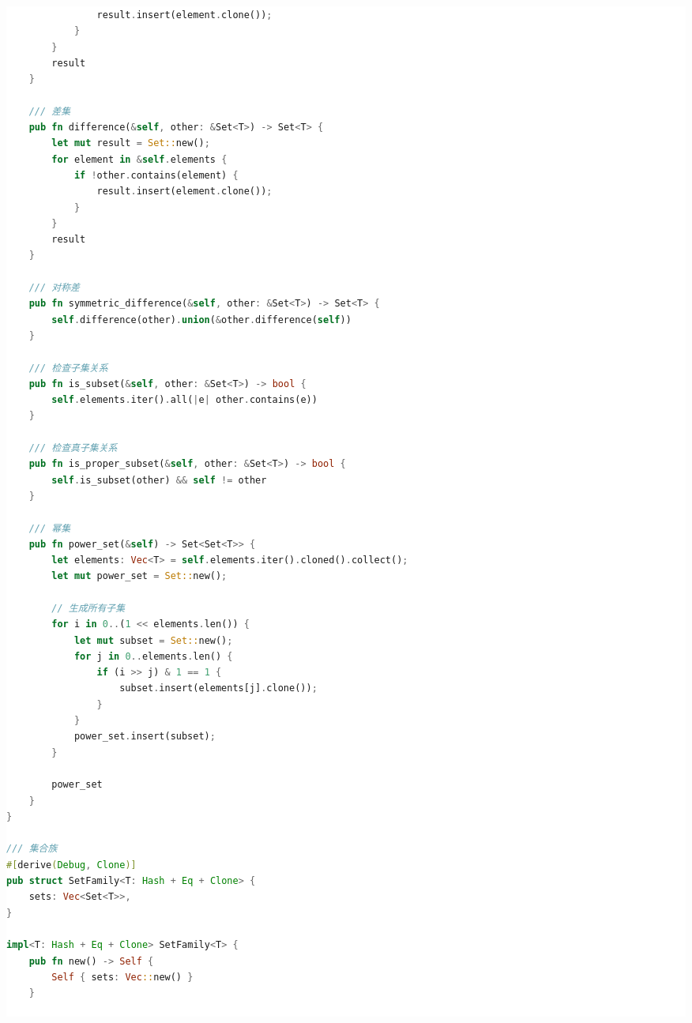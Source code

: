 ```rust
                result.insert(element.clone());
            }
        }
        result
    }
    
    /// 差集
    pub fn difference(&self, other: &Set<T>) -> Set<T> {
        let mut result = Set::new();
        for element in &self.elements {
            if !other.contains(element) {
                result.insert(element.clone());
            }
        }
        result
    }
    
    /// 对称差
    pub fn symmetric_difference(&self, other: &Set<T>) -> Set<T> {
        self.difference(other).union(&other.difference(self))
    }
    
    /// 检查子集关系
    pub fn is_subset(&self, other: &Set<T>) -> bool {
        self.elements.iter().all(|e| other.contains(e))
    }
    
    /// 检查真子集关系
    pub fn is_proper_subset(&self, other: &Set<T>) -> bool {
        self.is_subset(other) && self != other
    }
    
    /// 幂集
    pub fn power_set(&self) -> Set<Set<T>> {
        let elements: Vec<T> = self.elements.iter().cloned().collect();
        let mut power_set = Set::new();
        
        // 生成所有子集
        for i in 0..(1 << elements.len()) {
            let mut subset = Set::new();
            for j in 0..elements.len() {
                if (i >> j) & 1 == 1 {
                    subset.insert(elements[j].clone());
                }
            }
            power_set.insert(subset);
        }
        
        power_set
    }
}

/// 集合族
#[derive(Debug, Clone)]
pub struct SetFamily<T: Hash + Eq + Clone> {
    sets: Vec<Set<T>>,
}

impl<T: Hash + Eq + Clone> SetFamily<T> {
    pub fn new() -> Self {
        Self { sets: Vec::new() }
    }
    
```